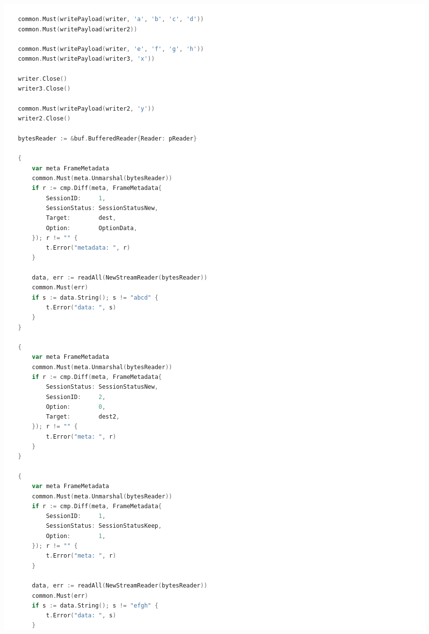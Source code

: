 ```go

	common.Must(writePayload(writer, 'a', 'b', 'c', 'd'))
	common.Must(writePayload(writer2))

	common.Must(writePayload(writer, 'e', 'f', 'g', 'h'))
	common.Must(writePayload(writer3, 'x'))

	writer.Close()
	writer3.Close()

	common.Must(writePayload(writer2, 'y'))
	writer2.Close()

	bytesReader := &buf.BufferedReader{Reader: pReader}

	{
		var meta FrameMetadata
		common.Must(meta.Unmarshal(bytesReader))
		if r := cmp.Diff(meta, FrameMetadata{
			SessionID:     1,
			SessionStatus: SessionStatusNew,
			Target:        dest,
			Option:        OptionData,
		}); r != "" {
			t.Error("metadata: ", r)
		}

		data, err := readAll(NewStreamReader(bytesReader))
		common.Must(err)
		if s := data.String(); s != "abcd" {
			t.Error("data: ", s)
		}
	}

	{
		var meta FrameMetadata
		common.Must(meta.Unmarshal(bytesReader))
		if r := cmp.Diff(meta, FrameMetadata{
			SessionStatus: SessionStatusNew,
			SessionID:     2,
			Option:        0,
			Target:        dest2,
		}); r != "" {
			t.Error("meta: ", r)
		}
	}

	{
		var meta FrameMetadata
		common.Must(meta.Unmarshal(bytesReader))
		if r := cmp.Diff(meta, FrameMetadata{
			SessionID:     1,
			SessionStatus: SessionStatusKeep,
			Option:        1,
		}); r != "" {
			t.Error("meta: ", r)
		}

		data, err := readAll(NewStreamReader(bytesReader))
		common.Must(err)
		if s := data.String(); s != "efgh" {
			t.Error("data: ", s)
		}
```
